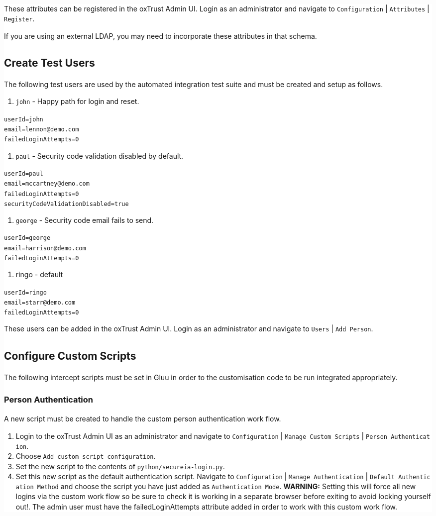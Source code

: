 These attributes can be registered in the oxTrust Admin UI. Login as an administrator and navigate to `Configuration` | `Attributes` | `Register`.

If you are using an external LDAP, you may need to incorporate these attributes in that schema.

## Create Test Users

The following test users are used by the automated integration test suite and must be created and setup as follows.

1. `john` - Happy path for login and reset. 
```
userId=john
email=lennon@demo.com
failedLoginAttempts=0
```
1. `paul` - Security code validation disabled by default.
```
userId=paul
email=mccartney@demo.com
failedLoginAttempts=0
securityCodeValidationDisabled=true
```
1. `george` - Security code email fails to send.
```
userId=george
email=harrison@demo.com
failedLoginAttempts=0
```
1. ringo - default
```
userId=ringo
email=starr@demo.com
failedLoginAttempts=0
```

These users can be added in the oxTrust Admin UI. Login as an administrator and navigate to `Users` | `Add Person`.

## Configure Custom Scripts

The following intercept scripts must be set in Gluu in order to the customisation code to be run integrated appropriately. 

### Person Authentication

A new script must be created to handle the custom person authentication work flow.
1. Login to the oxTrust Admin UI as an administrator and navigate to `Configuration` | `Manage Custom Scripts` | `Person Authentication`.
2. Choose `Add custom script configuration`.
3. Set the new script to the contents of `python/secureia-login.py`.
4. Set this new script as the default authentication script. Navigate to `Configuration` | `Manage Authentication` | `Default Authentication Method` and choose the script you have just added as `Authentication Mode`. **WARNING:** Setting this will force all new logins via the custom work flow so be sure to check it is working in a separate browser before exiting to avoid locking yourself out!. The admin user must have the failedLoginAttempts attribute added in order to work with this custom work flow.
